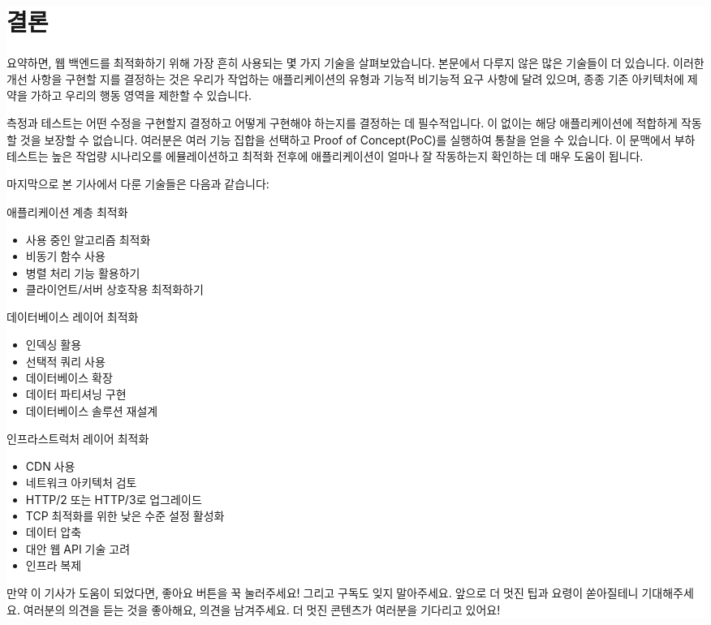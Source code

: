 
# 결론

요약하면, 웹 백엔드를 최적화하기 위해 가장 흔히 사용되는 몇 가지 기술을 살펴보았습니다. 본문에서 다루지 않은 많은 기술들이 더 있습니다. 이러한 개선 사항을 구현할 지를 결정하는 것은 우리가 작업하는 애플리케이션의 유형과 기능적 비기능적 요구 사항에 달려 있으며, 종종 기존 아키텍처에 제약을 가하고 우리의 행동 영역을 제한할 수 있습니다.

<div class="content-ad"></div>

측정과 테스트는 어떤 수정을 구현할지 결정하고 어떻게 구현해야 하는지를 결정하는 데 필수적입니다. 이 없이는 해당 애플리케이션에 적합하게 작동할 것을 보장할 수 없습니다. 여러분은 여러 기능 집합을 선택하고 Proof of Concept(PoC)를 실행하여 통찰을 얻을 수 있습니다. 이 문맥에서 부하 테스트는 높은 작업량 시나리오를 에뮬레이션하고 최적화 전후에 애플리케이션이 얼마나 잘 작동하는지 확인하는 데 매우 도움이 됩니다.

마지막으로 본 기사에서 다룬 기술들은 다음과 같습니다:

애플리케이션 계층 최적화

- 사용 중인 알고리즘 최적화
- 비동기 함수 사용
- 병렬 처리 기능 활용하기
- 클라이언트/서버 상호작용 최적화하기

<div class="content-ad"></div>

데이터베이스 레이어 최적화

- 인덱싱 활용
- 선택적 쿼리 사용
- 데이터베이스 확장
- 데이터 파티셔닝 구현
- 데이터베이스 솔루션 재설계

인프라스트럭처 레이어 최적화

- CDN 사용
- 네트워크 아키텍처 검토
- HTTP/2 또는 HTTP/3로 업그레이드
- TCP 최적화를 위한 낮은 수준 설정 활성화
- 데이터 압축
- 대안 웹 API 기술 고려
- 인프라 복제


<div class="content-ad"></div>

만약 이 기사가 도움이 되었다면, 좋아요 버튼을 꾹 눌러주세요! 그리고 구독도 잊지 말아주세요. 앞으로 더 멋진 팁과 요령이 쏟아질테니 기대해주세요. 여러분의 의견을 듣는 것을 좋아해요, 의견을 남겨주세요. 더 멋진 콘텐츠가 여러분을 기다리고 있어요!
